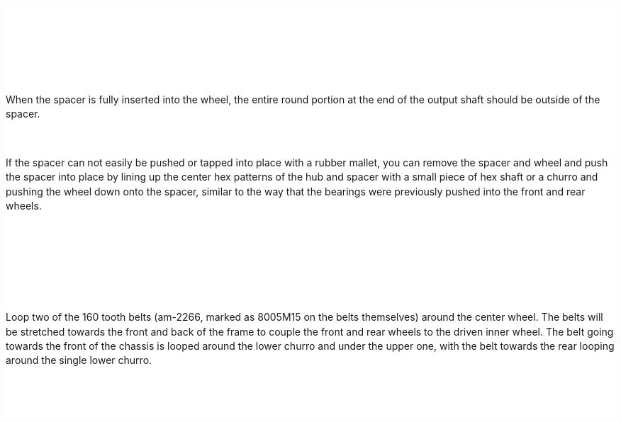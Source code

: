 <p><br /> </p>

<div style={{ textAlign: 'center'}}><div style={{overflow: 'hidden', display: 'inline-block', margin: '0.00px 0.00px'}}><span style={{overflow: 'hidden', display: 'inline-block', margin: '0.00px 0.00px', border: '0.00px solid #000000', transform: 'rotate(0.00rad) translateZ(0px)',  width: '197.00px', height: '176.40px'}}><Image autoLoad={"true"} img={require("/static/media/kitbot/chassis/p2/image_9.jpg")} style={{ width: '209.00px', height: '457.61px', marginLeft: '0.00px', marginTop: '-78.71px', transform: 'rotate(0.00rad) translateZ(0px)', maxWidth: "none"}}></Image></span></div><div style={{overflow: 'hidden', display: 'inline-block', margin: '0.00px 0.00px'}}><span style={{overflow: 'hidden', display: 'inline-block', margin: '0.00px 0.00px', border: '0.00px solid #000000', transform: 'rotate(0.00rad) translateZ(0px)',  width: '194.21px', height: '176.00px'}}><Image autoLoad={"true"} img={require("/static/media/kitbot/chassis/p2/image_10.jpg")} style={{ width: '406.01px', height: '185.70px', marginLeft: '-107.33px', marginTop: '0.00px', transform: 'rotate(0.00rad) translateZ(0px)', maxWidth: "none"}}></Image></span></div></div>

<p><br /> </p>

When the spacer is fully inserted into the wheel, the entire round portion at the end of the output shaft should be outside of the spacer.

<p><br /> </p>

If the spacer can not easily be pushed or tapped into place with a rubber mallet, you can remove the spacer and wheel and push the spacer into place by lining up the center hex patterns of the hub and spacer with a small piece of hex shaft or a churro and pushing the wheel down onto the spacer, similar to the way that the bearings were previously pushed into the front and rear wheels.

<p><br /> </p>

<div style={{ textAlign: 'center'}}><div style={{overflow: 'hidden', display: 'inline-block', margin: '0.00px 0.00px'}}><span style={{overflow: 'hidden', display: 'inline-block', margin: '0.00px 0.00px', border: '0.00px solid #000000', transform: 'rotate(0.00rad) translateZ(0px)',  width: '243.50px', height: '215.00px'}}><Image autoLoad={"true"} img={require("/static/media/kitbot/chassis/p2/image_11.jpg")} style={{ width: '543.51px', height: '247.79px', marginLeft: '-150.54px', marginTop: '0.00px', transform: 'rotate(0.00rad) translateZ(0px)', maxWidth: "none"}}></Image></span></div><div style={{overflow: 'hidden', display: 'inline-block', margin: '0.00px 0.00px'}}><span style={{overflow: 'hidden', display: 'inline-block', margin: '0.00px 0.00px', border: '0.00px solid #000000', transform: 'rotate(0.00rad) translateZ(0px)',  width: '347.42px', height: '215.50px'}}><Image autoLoad={"true"} img={require("/static/media/kitbot/chassis/p2/image_12.jpg")} style={{ width: '633.27px', height: '291.36px', marginLeft: '-101.15px', marginTop: '0.00px', transform: 'rotate(0.00rad) translateZ(0px)', maxWidth: "none"}}></Image></span></div></div>

<p><br /> </p>

Loop two of the 160 tooth belts (am-2266, marked as 8005M15 on the belts themselves) around the center wheel. The belts will be stretched towards the front and back of the frame to couple the front and rear wheels to the driven inner wheel. The belt going towards the front of the chassis is looped around the lower churro and under the upper one, with the belt towards the rear looping around the single lower churro.

<p><br /> </p>

<div style={{ textAlign: 'center'}}><div style={{overflow: 'hidden', display: 'inline-block', margin: '0.00px 0.00px'}}><span style={{overflow: 'hidden', display: 'inline-block', margin: '0.00px 0.00px', border: '0.00px solid #000000', transform: 'rotate(0.00rad) translateZ(0px)',  width: '310.50px', height: '180.48px'}}><Image autoLoad={"true"} img={require("/static/media/kitbot/chassis/p2/image_13.jpg")} style={{ width: '310.50px', height: '208.31px', marginLeft: '0.00px', marginTop: '-13.92px', transform: 'rotate(0.00rad) translateZ(0px)', maxWidth: "none"}}></Image></span></div></div>
